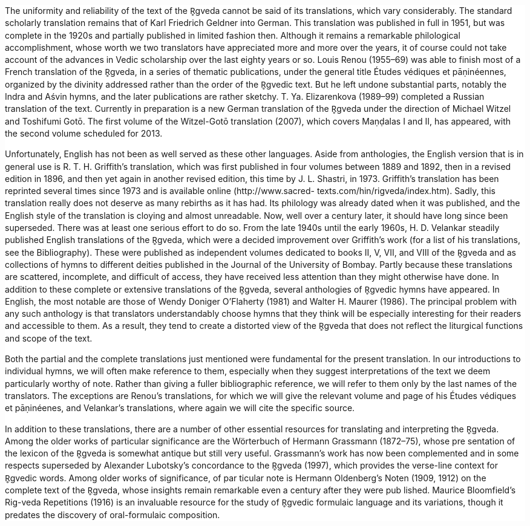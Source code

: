 The uniformity and reliability of the text of the R̥gveda cannot be said of its  translations, which vary considerably. The standard scholarly translation remains  that of Karl Friedrich Geldner into German. This translation was published in full in 1951, but was complete in the 1920s and partially published in limited fashion  then. Although it remains a remarkable philological accomplishment, whose worth  we two translators have appreciated more and more over the years, it of course  could not take account of the advances in Vedic scholarship over the last eighty  years or so. Louis Renou (1955–69) was able to finish most of a French translation  of the R̥gveda, in a series of thematic publications, under the general title Études  védiques et pāṇinéennes, organized by the divinity addressed rather than the order  of the R̥gvedic text. But he left undone substantial parts, notably the Indra and  Aśvin hymns, and the later publications are rather sketchy. T.  Ya. Elizarenkova  (1989–99) completed a Russian translation of the text. Currently in preparation is a  new German translation of the R̥gveda under the direction of Michael Witzel and  Toshifumi Gotō. The first volume of the Witzel-Gotō translation (2007), which covers Maṇḍalas I and II, has appeared, with the second volume scheduled for 2013. 

Unfortunately, English has not been as well served as these other languages.  Aside from anthologies, the English version that is in general use is R. T. H. Griffith’s  translation, which was first published in four volumes between 1889 and 1892, then  in a revised edition in 1896, and then yet again in another revised edition, this time  by J. L. Shastri, in 1973. Griffith’s translation has been reprinted several times since  1973 and is available online (http://www.sacred- texts.com/hin/rigveda/index.htm).  Sadly, this translation really does not deserve as many rebirths as it has had. Its philology was already dated when it was published, and the English style of the translation is cloying and almost unreadable. Now, well over a century later, it should have  long since been superseded. There was at least one serious effort to do so. From the  late 1940s until the early 1960s, H. D. Velankar steadily published English translations of the R̥gveda, which were a decided improvement over Griffith’s work (for a  list of his translations, see the Bibliography). These were published as independent  volumes dedicated to books II, V, VII, and VIII of the R̥gveda and as collections  of hymns to different deities published in the Journal of the University of Bombay.  Partly because these translations are scattered, incomplete, and difficult of access,  they have received less attention than they might otherwise have done. In addition  to these complete or extensive translations of the R̥gveda, several anthologies of  R̥gvedic hymns have appeared. In English, the most notable are those of Wendy  Doniger O’Flaherty (1981) and Walter H. Maurer (1986). The principal problem  with any such anthology is that translators understandably choose hymns that they  think will be especially interesting for their readers and accessible to them. As a  result, they tend to create a distorted view of the R̥gveda that does not reflect the  liturgical functions and scope of the text.
 
Both the partial and the complete translations just mentioned were fundamental  for the present translation. In our introductions to individual hymns, we will often  make reference to them, especially when they suggest interpretations of the text we  deem particularly worthy of note. Rather than giving a fuller bibliographic reference, we will refer to them only by the last names of the translators. The exceptions  are Renou’s translations, for which we will give the relevant volume and page of his Études védiques et pāṇinéenes, and Velankar’s translations, where again we will cite  the specific source. 

In addition to these translations, there are a number of other essential resources  for translating and interpreting the R̥gveda. Among the older works of particular  significance are the Wörterbuch of Hermann Grassmann (1872–75), whose pre sentation of the lexicon of the R̥gveda is somewhat antique but still very useful.  Grassmann’s work has now been complemented and in some respects superseded  by Alexander Lubotsky’s concordance to the R̥gveda (1997), which provides the  verse-line context for R̥gvedic words. Among older works of significance, of par ticular note is Hermann Oldenberg’s Noten (1909, 1912) on the complete text of  the R̥gveda, whose insights remain remarkable even a century after they were pub lished. Maurice Bloomfield’s Rig-veda Repetitions (1916) is an invaluable resource  for the study of R̥gvedic formulaic language and its variations, though it predates  the discovery of oral-formulaic composition. 
